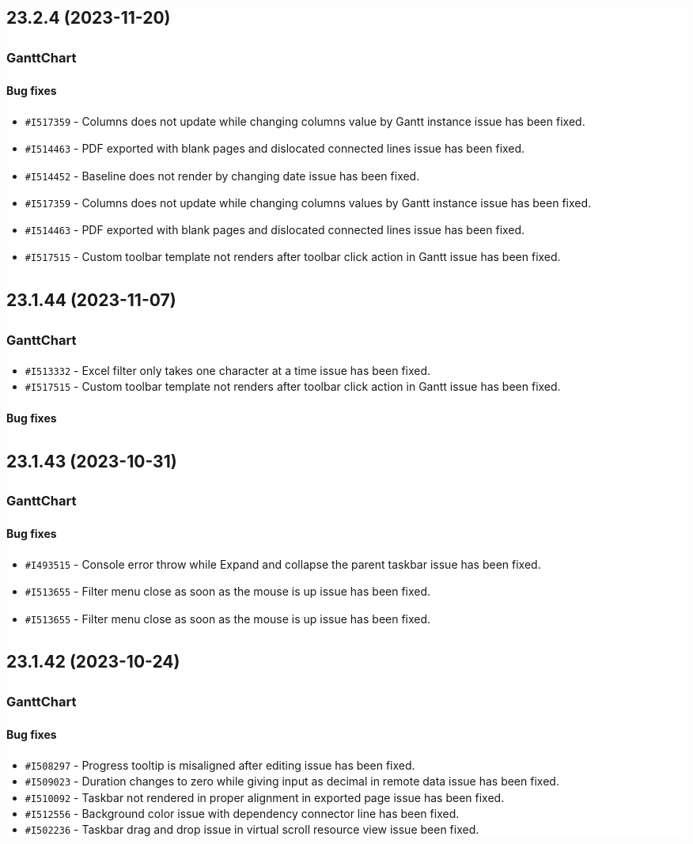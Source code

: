 ## 23.2.4 (2023-11-20)

### GanttChart

#### Bug fixes

- `#I517359` - Columns does not update while changing columns value by Gantt instance issue has been fixed.
- `#I514463` - PDF exported with blank pages and dislocated connected lines issue has been fixed.
- `#I514452` - Baseline does not render by changing date issue has been fixed.

- `#I517359` - Columns does not update while changing columns values by Gantt instance issue has been fixed.
- `#I514463` - PDF exported with blank pages and dislocated connected lines issue has been fixed.
- `#I517515` - Custom toolbar template not renders after toolbar click action in Gantt issue has been fixed.

## 23.1.44 (2023-11-07)

### GanttChart

- `#I513332` - Excel filter only takes one character at a time issue has been fixed.
- `#I517515` - Custom toolbar template not renders after toolbar click action in Gantt issue has been fixed.

#### Bug fixes

## 23.1.43 (2023-10-31)

### GanttChart

#### Bug fixes

- `#I493515` - Console error throw while Expand and collapse the parent taskbar issue has been fixed.
- `#I513655` - Filter menu close as soon as the mouse is up issue has been fixed.

- `#I513655` - Filter menu close as soon as the mouse is up issue has been fixed.

## 23.1.42 (2023-10-24)

### GanttChart

#### Bug fixes

- `#I508297` - Progress tooltip is misaligned after editing issue has been fixed.
- `#I509023` - Duration changes to zero while giving input as decimal in remote data issue has been fixed.
- `#I510092` - Taskbar not rendered in proper alignment in exported page issue has been fixed.
- `#I512556` - Background color issue with dependency connector line has been fixed.
- `#I502236` - Taskbar drag and drop issue in virtual scroll resource view issue been fixed.
